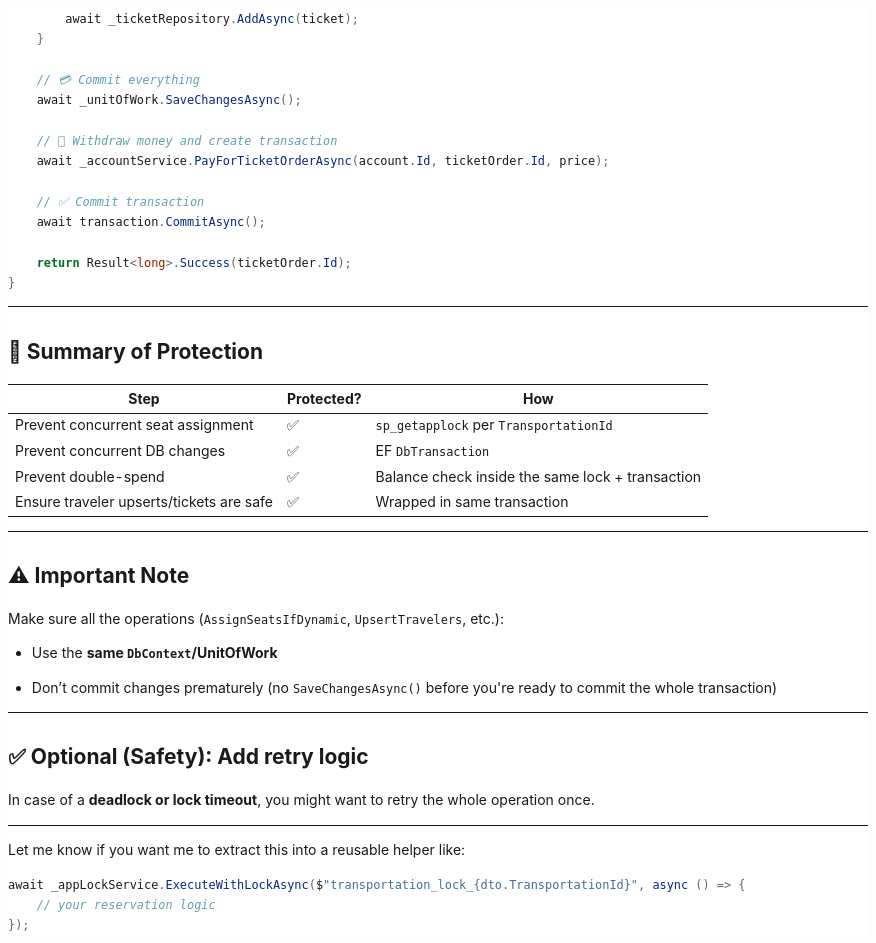 ```csharp
        await _ticketRepository.AddAsync(ticket);
    }

    // 💳 Commit everything
    await _unitOfWork.SaveChangesAsync();

    // 💸 Withdraw money and create transaction
    await _accountService.PayForTicketOrderAsync(account.Id, ticketOrder.Id, price);

    // ✅ Commit transaction
    await transaction.CommitAsync();

    return Result<long>.Success(ticketOrder.Id);
}
```

---

## 🧱 Summary of Protection

|Step|Protected?|How|
|---|---|---|
|Prevent concurrent seat assignment|✅|`sp_getapplock` per `TransportationId`|
|Prevent concurrent DB changes|✅|EF `DbTransaction`|
|Prevent double-spend|✅|Balance check inside the same lock + transaction|
|Ensure traveler upserts/tickets are safe|✅|Wrapped in same transaction|

---

## ⚠️ Important Note

Make sure all the operations (`AssignSeatsIfDynamic`, `UpsertTravelers`, etc.):

- Use the **same `DbContext`/UnitOfWork**
    
- Don’t commit changes prematurely (no `SaveChangesAsync()` before you're ready to commit the whole transaction)
    

---

## ✅ Optional (Safety): Add retry logic

In case of a **deadlock or lock timeout**, you might want to retry the whole operation once.

---

Let me know if you want me to extract this into a reusable helper like:

```csharp
await _appLockService.ExecuteWithLockAsync($"transportation_lock_{dto.TransportationId}", async () => {
    // your reservation logic
});
```
